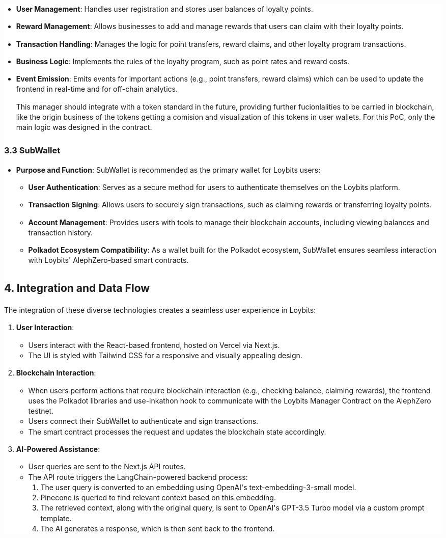   - **User Management**: Handles user registration and stores user balances of loyalty points.
  
  - **Reward Management**: Allows businesses to add and manage rewards that users can claim with their loyalty points.
  
  - **Transaction Handling**: Manages the logic for point transfers, reward claims, and other loyalty program transactions.
  
  - **Business Logic**: Implements the rules of the loyalty program, such as point rates and reward costs.
  
  - **Event Emission**: Emits events for important actions (e.g., point transfers, reward claims) which can be used to update the frontend in real-time and for off-chain analytics.

    This manager should integrate with a token standard in the future, providing further fucionlalities to be carried in blockchain, like the origin business of the tokens getting a comision and visualization of this tokens in user wallets. For this PoC, only the main logic was designed in the contract.

### 3.3 SubWallet

- **Purpose and Function**:
  SubWallet is recommended as the primary wallet for Loybits users:

  - **User Authentication**: Serves as a secure method for users to authenticate themselves on the Loybits platform.
  
  - **Transaction Signing**: Allows users to securely sign transactions, such as claiming rewards or transferring loyalty points.
  
  - **Account Management**: Provides users with tools to manage their blockchain accounts, including viewing balances and transaction history.
  
  - **Polkadot Ecosystem Compatibility**: As a wallet built for the Polkadot ecosystem, SubWallet ensures seamless interaction with Loybits' AlephZero-based smart contracts.

## 4. Integration and Data Flow

The integration of these diverse technologies creates a seamless user experience in Loybits:

1. **User Interaction**: 
   - Users interact with the React-based frontend, hosted on Vercel via Next.js.
   - The UI is styled with Tailwind CSS for a responsive and visually appealing design.

2. **Blockchain Interaction**:
   - When users perform actions that require blockchain interaction (e.g., checking balance, claiming rewards), the frontend uses the Polkadot libraries and use-inkathon hook to communicate with the Loybits Manager Contract on the AlephZero testnet.
   - Users connect their SubWallet to authenticate and sign transactions.
   - The smart contract processes the request and updates the blockchain state accordingly.

3. **AI-Powered Assistance**:
   - User queries are sent to the Next.js API routes.
   - The API route triggers the LangChain-powered backend process:
     1. The user query is converted to an embedding using OpenAI's text-embedding-3-small model.
     2. Pinecone is queried to find relevant context based on this embedding.
     3. The retrieved context, along with the original query, is sent to OpenAI's GPT-3.5 Turbo model via a custom prompt template.
     4. The AI generates a response, which is then sent back to the frontend.
